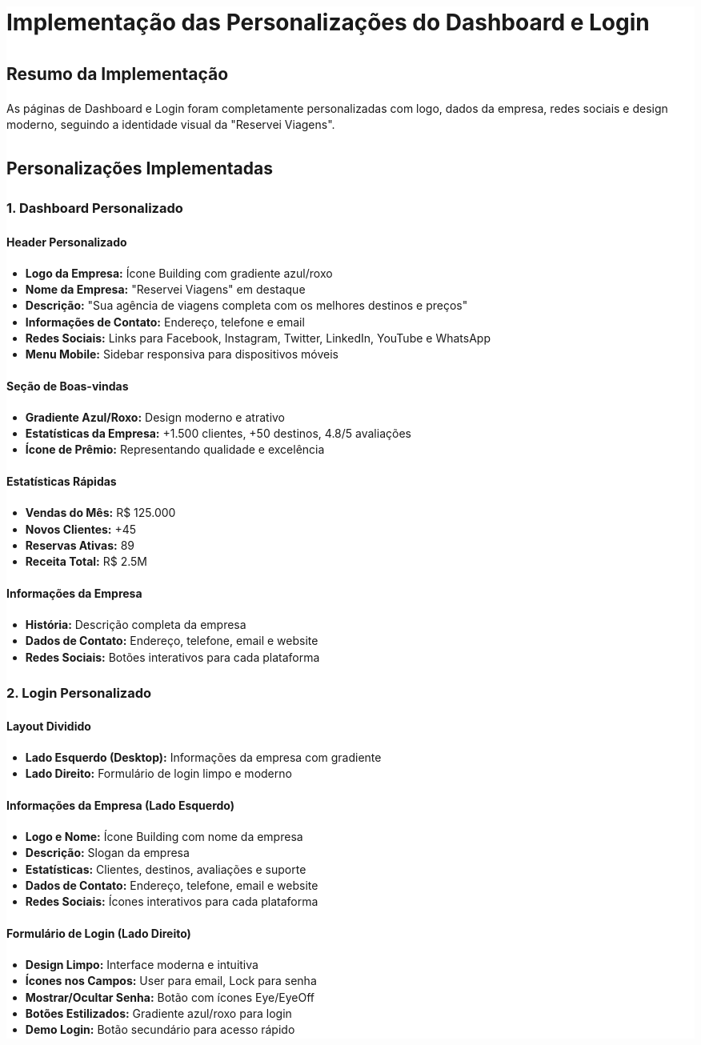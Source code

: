 # Implementação das Personalizações do Dashboard e Login

## Resumo da Implementação

As páginas de Dashboard e Login foram completamente personalizadas com logo, dados da empresa, redes sociais e design moderno, seguindo a identidade visual da "Reservei Viagens".

## Personalizações Implementadas

### 1. Dashboard Personalizado

#### Header Personalizado
- **Logo da Empresa:** Ícone Building com gradiente azul/roxo
- **Nome da Empresa:** "Reservei Viagens" em destaque
- **Descrição:** "Sua agência de viagens completa com os melhores destinos e preços"
- **Informações de Contato:** Endereço, telefone e email
- **Redes Sociais:** Links para Facebook, Instagram, Twitter, LinkedIn, YouTube e WhatsApp
- **Menu Mobile:** Sidebar responsiva para dispositivos móveis

#### Seção de Boas-vindas
- **Gradiente Azul/Roxo:** Design moderno e atrativo
- **Estatísticas da Empresa:** +1.500 clientes, +50 destinos, 4.8/5 avaliações
- **Ícone de Prêmio:** Representando qualidade e excelência

#### Estatísticas Rápidas
- **Vendas do Mês:** R$ 125.000
- **Novos Clientes:** +45
- **Reservas Ativas:** 89
- **Receita Total:** R$ 2.5M

#### Informações da Empresa
- **História:** Descrição completa da empresa
- **Dados de Contato:** Endereço, telefone, email e website
- **Redes Sociais:** Botões interativos para cada plataforma

### 2. Login Personalizado

#### Layout Dividido
- **Lado Esquerdo (Desktop):** Informações da empresa com gradiente
- **Lado Direito:** Formulário de login limpo e moderno

#### Informações da Empresa (Lado Esquerdo)
- **Logo e Nome:** Ícone Building com nome da empresa
- **Descrição:** Slogan da empresa
- **Estatísticas:** Clientes, destinos, avaliações e suporte
- **Dados de Contato:** Endereço, telefone, email e website
- **Redes Sociais:** Ícones interativos para cada plataforma

#### Formulário de Login (Lado Direito)
- **Design Limpo:** Interface moderna e intuitiva
- **Ícones nos Campos:** User para email, Lock para senha
- **Mostrar/Ocultar Senha:** Botão com ícones Eye/EyeOff
- **Botões Estilizados:** Gradiente azul/roxo para login
- **Demo Login:** Botão secundário para acesso rápido
